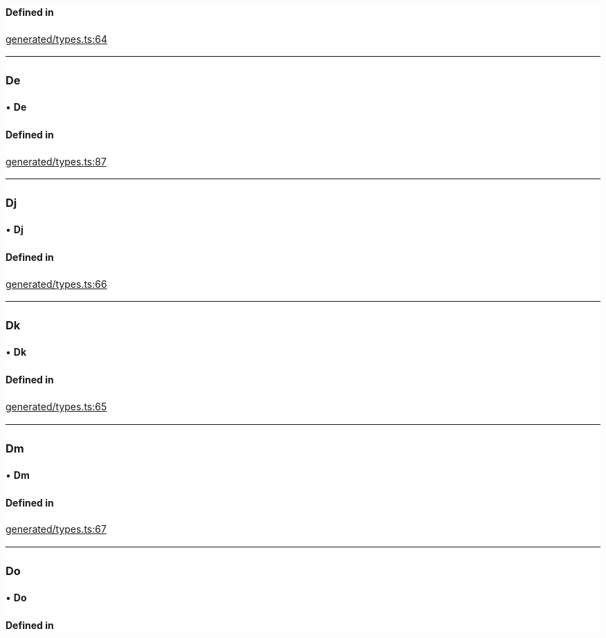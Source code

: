 #### Defined in

[generated/types.ts:64](https://github.com/PolymathNetwork/polymesh-sdk/blob/c6fe1be3/src/generated/types.ts#L64)

___

### De

• **De**

#### Defined in

[generated/types.ts:87](https://github.com/PolymathNetwork/polymesh-sdk/blob/c6fe1be3/src/generated/types.ts#L87)

___

### Dj

• **Dj**

#### Defined in

[generated/types.ts:66](https://github.com/PolymathNetwork/polymesh-sdk/blob/c6fe1be3/src/generated/types.ts#L66)

___

### Dk

• **Dk**

#### Defined in

[generated/types.ts:65](https://github.com/PolymathNetwork/polymesh-sdk/blob/c6fe1be3/src/generated/types.ts#L65)

___

### Dm

• **Dm**

#### Defined in

[generated/types.ts:67](https://github.com/PolymathNetwork/polymesh-sdk/blob/c6fe1be3/src/generated/types.ts#L67)

___

### Do

• **Do**

#### Defined in
